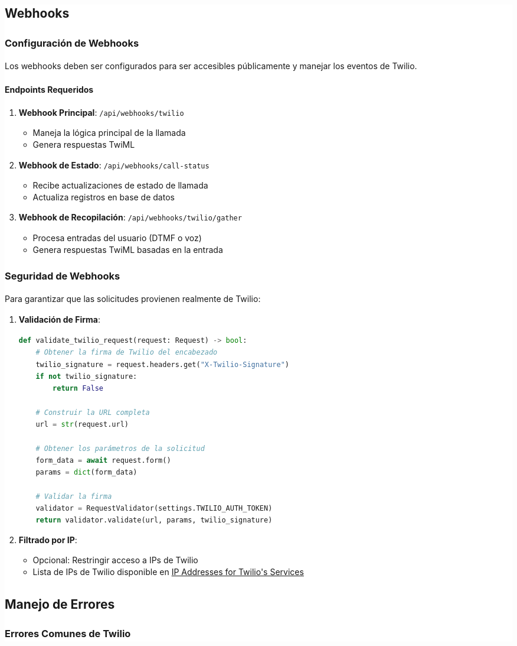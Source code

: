 ## Webhooks

### Configuración de Webhooks

Los webhooks deben ser configurados para ser accesibles públicamente y manejar los eventos de Twilio.

#### Endpoints Requeridos

1. **Webhook Principal**: `/api/webhooks/twilio`
   - Maneja la lógica principal de la llamada
   - Genera respuestas TwiML

2. **Webhook de Estado**: `/api/webhooks/call-status`
   - Recibe actualizaciones de estado de llamada
   - Actualiza registros en base de datos

3. **Webhook de Recopilación**: `/api/webhooks/twilio/gather`
   - Procesa entradas del usuario (DTMF o voz)
   - Genera respuestas TwiML basadas en la entrada

### Seguridad de Webhooks

Para garantizar que las solicitudes provienen realmente de Twilio:

1. **Validación de Firma**:
   ```python
   def validate_twilio_request(request: Request) -> bool:
       # Obtener la firma de Twilio del encabezado
       twilio_signature = request.headers.get("X-Twilio-Signature")
       if not twilio_signature:
           return False
       
       # Construir la URL completa
       url = str(request.url)
       
       # Obtener los parámetros de la solicitud
       form_data = await request.form()
       params = dict(form_data)
       
       # Validar la firma
       validator = RequestValidator(settings.TWILIO_AUTH_TOKEN)
       return validator.validate(url, params, twilio_signature)
   ```

2. **Filtrado por IP**:
   - Opcional: Restringir acceso a IPs de Twilio
   - Lista de IPs de Twilio disponible en [IP Addresses for Twilio's Services](https://www.twilio.com/docs/api/security/ip-addresses)

## Manejo de Errores

### Errores Comunes de Twilio
